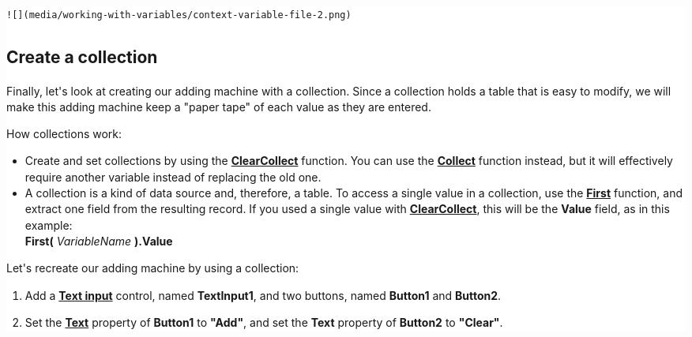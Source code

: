     ![](media/working-with-variables/context-variable-file-2.png)

## Create a collection
Finally, let's look at creating our adding machine with a collection.  Since a collection holds a table that is easy to modify, we will make this adding machine keep a "paper tape" of each value as they are entered.

How collections work:

* Create and set collections by using the **[ClearCollect](../functions/function-clear-collect-clearcollect.md)** function.  You can use the **[Collect](../functions/function-clear-collect-clearcollect.md)** function instead, but it will effectively require another variable instead of replacing the old one.  
* A collection is a kind of data source and, therefore, a table. To access a single value in a collection, use the **[First](functions/function-first-last.md)** function, and extract one field from the resulting record. If you used a single value with **[ClearCollect](../functions/function-clear-collect-clearcollect.md)**, this will be the **Value** field, as in this example:<br>**First(** *VariableName* **).Value**

Let's recreate our adding machine by using a collection:

1. Add a **[Text input](controls/control-text-input.md)** control, named **TextInput1**, and two buttons, named **Button1** and **Button2**.

2. Set the **[Text](controls/properties-core.md)** property of **Button1** to **"Add"**, and set the **Text** property of **Button2** to **"Clear"**.
